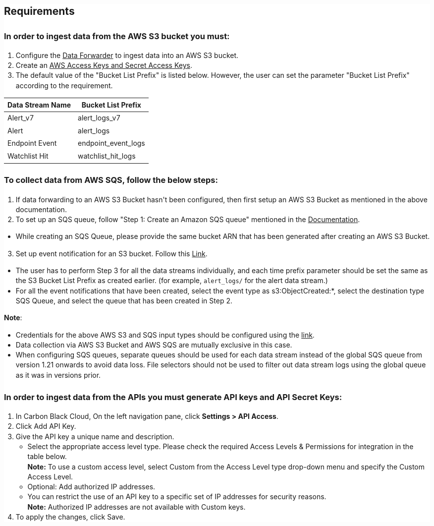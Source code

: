 ## Requirements

### In order to ingest data from the AWS S3 bucket you must:
1. Configure the [Data Forwarder](https://docs.vmware.com/en/VMware-Carbon-Black-Cloud/services/carbon-black-cloud-user-guide/GUID-F68F63DD-2271-4088-82C9-71D675CD0535.html) to ingest data into an AWS S3 bucket.
2. Create an [AWS Access Keys and Secret Access Keys](https://docs.aws.amazon.com/general/latest/gr/aws-sec-cred-types.html#access-keys-and-secret-access-keys).
3. The default value of the "Bucket List Prefix" is listed below. However, the user can set the parameter "Bucket List Prefix" according to the requirement.

  | Data Stream Name  | Bucket List Prefix     |
  | ----------------- | ---------------------- |
  | Alert_v7          | alert_logs_v7          |
  | Alert             | alert_logs             |
  | Endpoint Event    | endpoint_event_logs    |
  | Watchlist Hit     | watchlist_hit_logs     |

### To collect data from AWS SQS, follow the below steps:
1. If data forwarding to an AWS S3 Bucket hasn't been configured, then first setup an AWS S3 Bucket as mentioned in the above documentation.
2. To set up an SQS queue, follow "Step 1: Create an Amazon SQS queue" mentioned in the [Documentation](https://docs.aws.amazon.com/AmazonS3/latest/userguide/ways-to-add-notification-config-to-bucket.html).
  - While creating an SQS Queue, please provide the same bucket ARN that has been generated after creating an AWS S3 Bucket.
3. Set up event notification for an S3 bucket. Follow this [Link](https://docs.aws.amazon.com/AmazonS3/latest/userguide/enable-event-notifications.html).
  - The user has to perform Step 3 for all the data streams individually, and each time prefix parameter should be set the same as the S3 Bucket List Prefix as created earlier. (for example, `alert_logs/` for the alert data stream.)
  - For all the event notifications that have been created, select the event type as s3:ObjectCreated:*, select the destination type SQS Queue, and select the queue that has been created in Step 2.

**Note**:
  - Credentials for the above AWS S3 and SQS input types should be configured using the [link](https://www.elastic.co/guide/en/beats/filebeat/current/filebeat-input-aws-s3.html#aws-credentials-config).
  - Data collection via AWS S3 Bucket and AWS SQS are mutually exclusive in this case.
  - When configuring SQS queues, separate queues should be used for each data stream instead of the global SQS queue from version 1.21 onwards to avoid data 
    loss. File selectors should not be used to filter out data stream logs using the global queue as it was in versions prior.

### In order to ingest data from the APIs you must generate API keys and API Secret Keys:
1. In Carbon Black Cloud, On the left navigation pane, click **Settings > API Access**.
2. Click Add API Key.
3. Give the API key a unique name and description.
    - Select the appropriate access level type. Please check the required Access Levels & Permissions for integration in the table below.  
     **Note:** To use a custom access level, select Custom from the Access Level type drop-down menu and specify the Custom Access Level.
    - Optional: Add authorized IP addresses.
    - You can restrict the use of an API key to a specific set of IP addresses for security reasons.  
     **Note:** Authorized IP addresses are not available with Custom keys.
4. To apply the changes, click Save.
